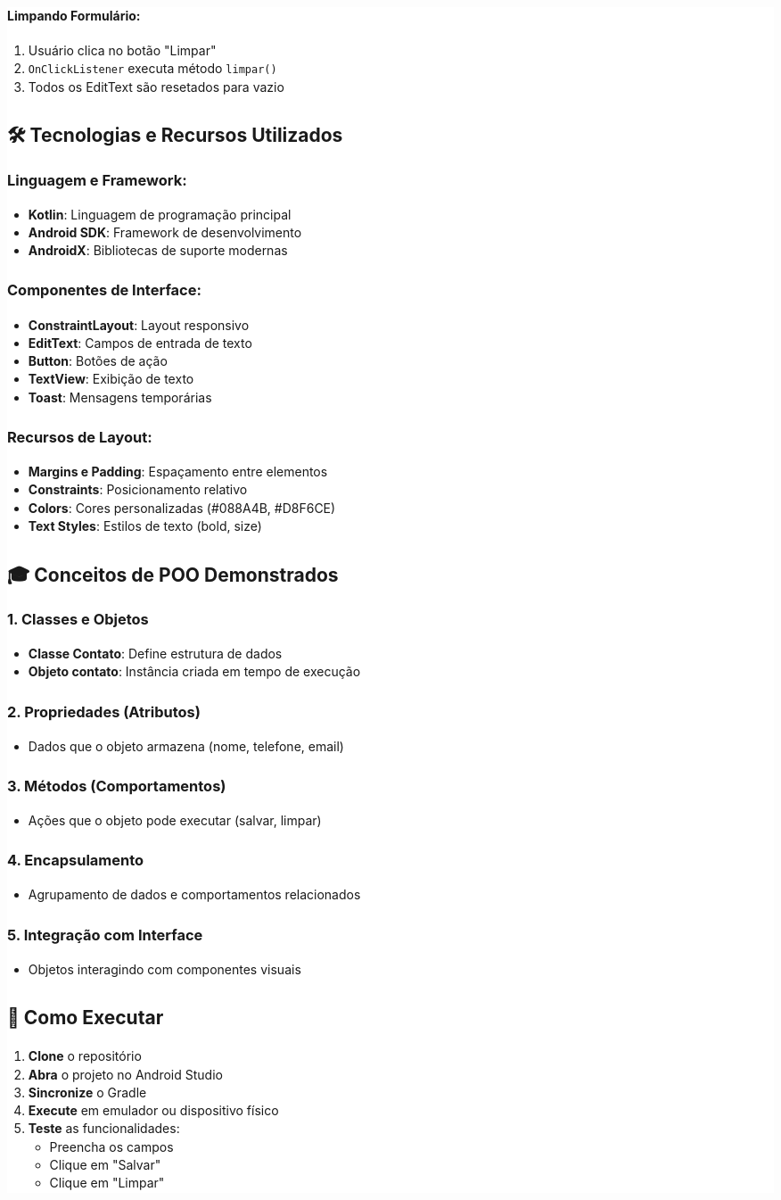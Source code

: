 #### **Limpando Formulário:**
1. Usuário clica no botão "Limpar"
2. `OnClickListener` executa método `limpar()`
3. Todos os EditText são resetados para vazio

## 🛠️ Tecnologias e Recursos Utilizados

### **Linguagem e Framework:**
- **Kotlin**: Linguagem de programação principal
- **Android SDK**: Framework de desenvolvimento
- **AndroidX**: Bibliotecas de suporte modernas

### **Componentes de Interface:**
- **ConstraintLayout**: Layout responsivo
- **EditText**: Campos de entrada de texto
- **Button**: Botões de ação
- **TextView**: Exibição de texto
- **Toast**: Mensagens temporárias

### **Recursos de Layout:**
- **Margins e Padding**: Espaçamento entre elementos
- **Constraints**: Posicionamento relativo
- **Colors**: Cores personalizadas (#088A4B, #D8F6CE)
- **Text Styles**: Estilos de texto (bold, size)

## 🎓 Conceitos de POO Demonstrados

### 1. **Classes e Objetos**
- **Classe Contato**: Define estrutura de dados
- **Objeto contato**: Instância criada em tempo de execução

### 2. **Propriedades (Atributos)**
- Dados que o objeto armazena (nome, telefone, email)

### 3. **Métodos (Comportamentos)**
- Ações que o objeto pode executar (salvar, limpar)

### 4. **Encapsulamento**
- Agrupamento de dados e comportamentos relacionados

### 5. **Integração com Interface**
- Objetos interagindo com componentes visuais

## 🚀 Como Executar

1. **Clone** o repositório
2. **Abra** o projeto no Android Studio
3. **Sincronize** o Gradle
4. **Execute** em emulador ou dispositivo físico
5. **Teste** as funcionalidades:
   - Preencha os campos
   - Clique em "Salvar"
   - Clique em "Limpar"
